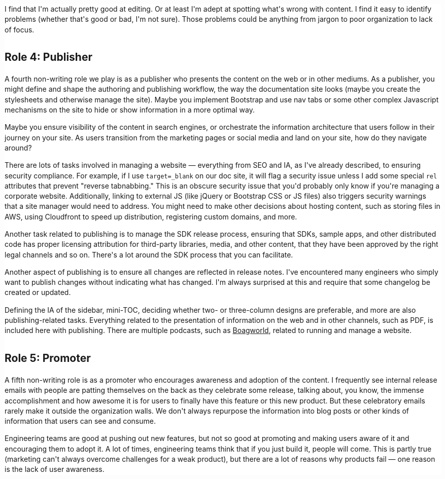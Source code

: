 I find that I'm actually pretty good at editing. Or at least I'm adept at spotting what's wrong with content. I find it easy to identify problems (whether that's good or bad, I'm not sure). Those problems could be anything from jargon to poor organization to lack of focus.

## Role 4: Publisher

A fourth non-writing role we play is as a publisher who presents the content on the web or in other mediums. As a publisher, you might define and shape the authoring and publishing workflow, the way the documentation site looks (maybe you create the stylesheets and otherwise manage the site). Maybe you implement Bootstrap and use nav tabs or some other complex Javascript mechanisms on the site to hide or show information in a more optimal way.

Maybe you ensure visibility of the content in search engines, or orchestrate the information architecture that users follow in their journey on your site. As users transition from the marketing pages or social media and land on your site, how do they navigate around?

There are lots of tasks involved in managing a website &mdash; everything from SEO and IA, as I've already described, to ensuring security compliance. For example, if I use `target=_blank` on our doc site, it will flag a security issue unless I add some special `rel` attributes that prevent "reverse tabnabbing." This is an obscure security issue that you'd probably only know if you're managing a corporate website. Additionally, linking to external JS (like jQuery or Bootstrap CSS or JS files) also triggers security warnings that a site manager would need to address. You might need to make other decisions about hosting content, such as storing files in AWS, using Cloudfront to speed up distribution, registering custom domains, and more.

Another task related to publishing is to manage the SDK release process, ensuring that SDKs, sample apps, and other distributed code has proper licensing attribution for third-party libraries, media, and other content, that they have been approved by the right legal channels and so on. There's a lot around the SDK process that you can facilitate.

Another aspect of publishing is to ensure all changes are reflected in release notes. I've encountered many engineers who simply want to publish changes without indicating what has changed. I'm always surprised at this and require that some changelog be created or updated.

Defining the IA of the sidebar, mini-TOC, deciding whether two- or three-column designs are preferable, and more are also publishing-related tasks. Everything related to the presentation of information on the web and in other channels, such as PDF, is included here with publishing. There are multiple podcasts, such as [Boagworld](https://boagworld.com/show/), related to running and manage a website.

## Role 5: Promoter

A fifth non-writing role is as a promoter who encourages awareness and adoption of the content. I frequently see internal release emails with people are patting themselves on the back as they celebrate some release, talking about, you know, the immense accomplishment and how awesome it is for users to finally have this feature or this new product. But these celebratory emails rarely make it outside the organization walls. We don't always repurpose the information into blog posts or other kinds of information that users can see and consume.

Engineering teams are good at pushing out new features, but not so good at promoting and making users aware of it and encouraging them to adopt it. A lot of times, engineering teams think that if you just build it, people will come. This is partly true (marketing can't always overcome challenges for a weak product), but there are a lot of reasons why products fail &mdash; one reason is the lack of user awareness.
